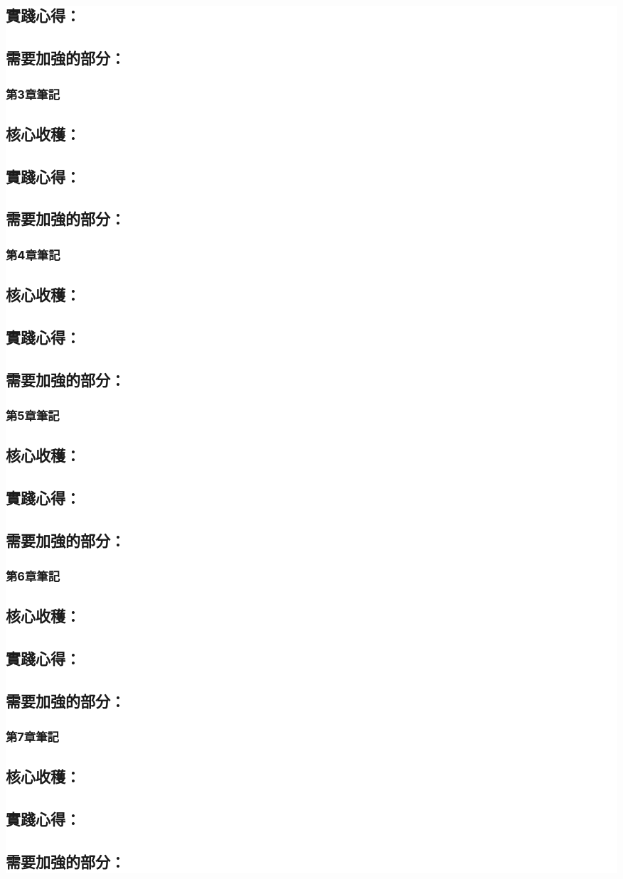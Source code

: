 **實踐心得**：
- 

**需要加強的部分**：
- 

### 第3章筆記
**核心收穫**：
- 

**實踐心得**：
- 

**需要加強的部分**：
- 

### 第4章筆記
**核心收穫**：
- 

**實踐心得**：
- 

**需要加強的部分**：
- 

### 第5章筆記
**核心收穫**：
- 

**實踐心得**：
- 

**需要加強的部分**：
- 

### 第6章筆記
**核心收穫**：
- 

**實踐心得**：
- 

**需要加強的部分**：
- 

### 第7章筆記
**核心收穫**：
- 

**實踐心得**：
- 

**需要加強的部分**：
- 
